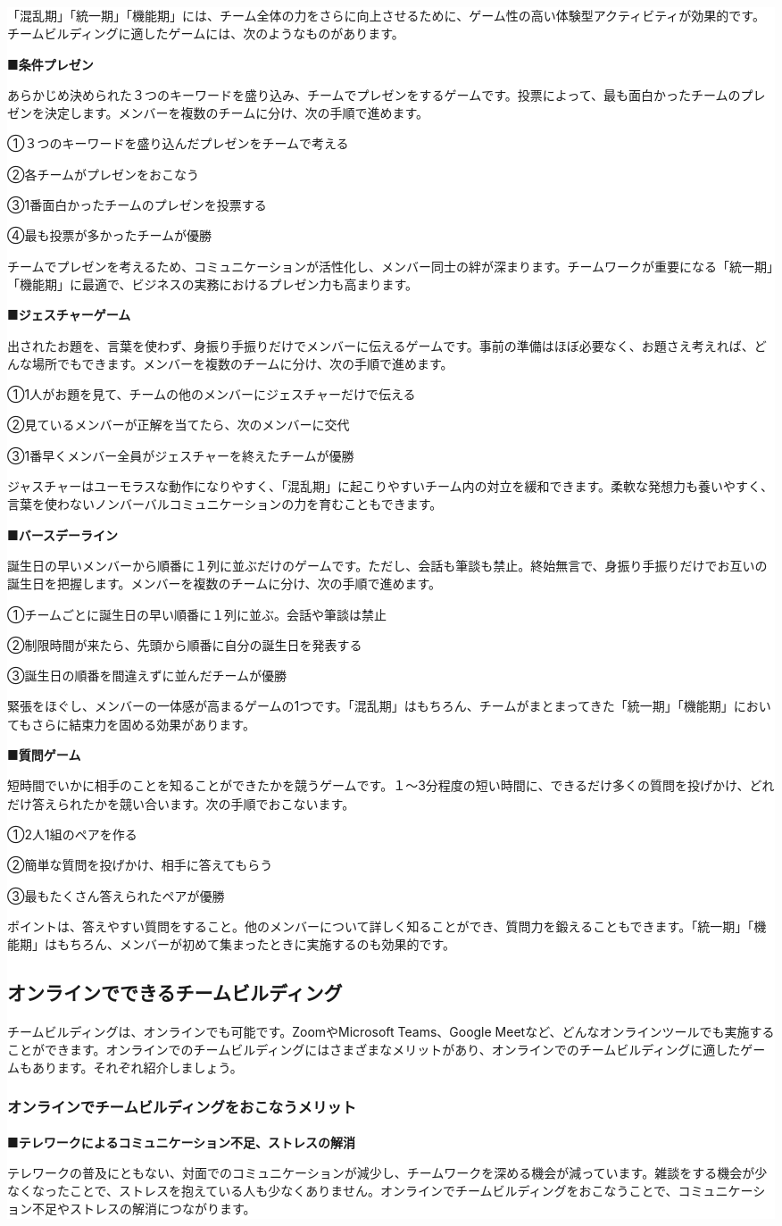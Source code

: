 「混乱期」「統一期」「機能期」には、チーム全体の力をさらに向上させるために、ゲーム性の高い体験型アクティビティが効果的です。チームビルディングに適したゲームには、次のようなものがあります。

**■条件プレゼン**

あらかじめ決められた３つのキーワードを盛り込み、チームでプレゼンをするゲームです。投票によって、最も面白かったチームのプレゼンを決定します。メンバーを複数のチームに分け、次の手順で進めます。

①３つのキーワードを盛り込んだプレゼンをチームで考える

②各チームがプレゼンをおこなう

③1番面白かったチームのプレゼンを投票する

④最も投票が多かったチームが優勝

チームでプレゼンを考えるため、コミュニケーションが活性化し、メンバー同士の絆が深まります。チームワークが重要になる「統一期」「機能期」に最適で、ビジネスの実務におけるプレゼン力も高まります。

**■ジェスチャーゲーム**

出されたお題を、言葉を使わず、身振り手振りだけでメンバーに伝えるゲームです。事前の準備はほぼ必要なく、お題さえ考えれば、どんな場所でもできます。メンバーを複数のチームに分け、次の手順で進めます。

①1人がお題を見て、チームの他のメンバーにジェスチャーだけで伝える

②見ているメンバーが正解を当てたら、次のメンバーに交代

③1番早くメンバー全員がジェスチャーを終えたチームが優勝

ジャスチャーはユーモラスな動作になりやすく、「混乱期」に起こりやすいチーム内の対立を緩和できます。柔軟な発想力も養いやすく、言葉を使わないノンバーバルコミュニケーションの力を育むこともできます。

**■バースデーライン**

誕生日の早いメンバーから順番に１列に並ぶだけのゲームです。ただし、会話も筆談も禁止。終始無言で、身振り手振りだけでお互いの誕生日を把握します。メンバーを複数のチームに分け、次の手順で進めます。

①チームごとに誕生日の早い順番に１列に並ぶ。会話や筆談は禁止

②制限時間が来たら、先頭から順番に自分の誕生日を発表する

③誕生日の順番を間違えずに並んだチームが優勝

緊張をほぐし、メンバーの一体感が高まるゲームの1つです。「混乱期」はもちろん、チームがまとまってきた「統一期」「機能期」においてもさらに結束力を固める効果があります。

**■質問ゲーム**

短時間でいかに相手のことを知ることができたかを競うゲームです。１～3分程度の短い時間に、できるだけ多くの質問を投げかけ、どれだけ答えられたかを競い合います。次の手順でおこないます。

①2人1組のペアを作る

②簡単な質問を投げかけ、相手に答えてもらう

③最もたくさん答えられたペアが優勝

ポイントは、答えやすい質問をすること。他のメンバーについて詳しく知ることができ、質問力を鍛えることもできます。「統一期」「機能期」はもちろん、メンバーが初めて集まったときに実施するのも効果的です。

## オンラインでできるチームビルディング

チームビルディングは、オンラインでも可能です。ZoomやMicrosoft Teams、Google Meetなど、どんなオンラインツールでも実施することができます。オンラインでのチームビルディングにはさまざまなメリットがあり、オンラインでのチームビルディングに適したゲームもあります。それぞれ紹介しましょう。

### オンラインでチームビルディングをおこなうメリット

**■テレワークによるコミュニケーション不足、ストレスの解消**

テレワークの普及にともない、対面でのコミュニケーションが減少し、チームワークを深める機会が減っています。雑談をする機会が少なくなったことで、ストレスを抱えている人も少なくありません。オンラインでチームビルディングをおこなうことで、コミュニケーション不足やストレスの解消につながります。
